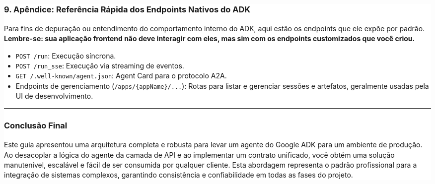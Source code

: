 ### **9. Apêndice: Referência Rápida dos Endpoints Nativos do ADK**

Para fins de depuração ou entendimento do comportamento interno do ADK, aqui estão os endpoints que ele expõe por padrão. **Lembre-se: sua aplicação frontend não deve interagir com eles, mas sim com os endpoints customizados que você criou.**

  * `POST /run`: Execução síncrona.
  * `POST /run_sse`: Execução via streaming de eventos.
  * `GET /.well-known/agent.json`: Agent Card para o protocolo A2A.
  * Endpoints de gerenciamento (`/apps/{appName}/...`): Rotas para listar e gerenciar sessões e artefatos, geralmente usadas pela UI de desenvolvimento.

-----

### **Conclusão Final**

Este guia apresentou uma arquitetura completa e robusta para levar um agente do Google ADK para um ambiente de produção. Ao desacoplar a lógica do agente da camada de API e ao implementar um contrato unificado, você obtém uma solução manutenível, escalável e fácil de ser consumida por qualquer cliente. Esta abordagem representa o padrão profissional para a integração de sistemas complexos, garantindo consistência e confiabilidade em todas as fases do projeto.